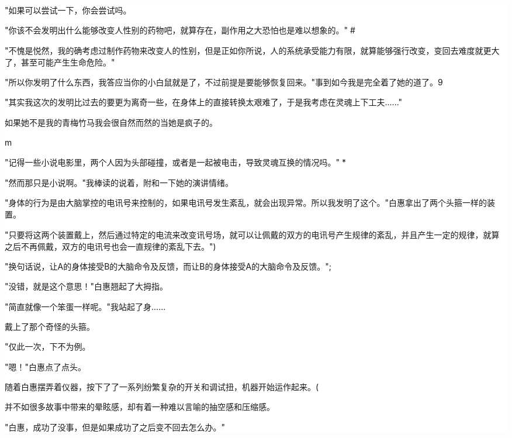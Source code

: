"如果可以尝试一下，你会尝试吗。



"你该不会发明出什么能够改变人性别的药物吧，就算存在，副作用之大恐怕也是难以想象的。" #



"不愧是悦然，我的确考虑过制作药物来改变人的性别，但是正如你所说，人的系统承受能力有限，就算能够强行改变，变回去难度就更大了，甚至可能产生生命危险。"



"所以你发明了什么东西，我答应当你的小白鼠就是了，不过前提是要能够恢复回来。"事到如今我是完全着了她的道了。9



"其实我这次的发明比过去的要更为离奇一些，在身体上的直接转换太艰难了，于是我考虑在灵魂上下工夫......"



如果她不是我的青梅竹马我会很自然而然的当她是疯子的。

m



"记得一些小说电影里，两个人因为头部碰撞，或者是一起被电击，导致灵魂互换的情况吗。" *



"然而那只是小说啊。"我棒读的说着，附和一下她的演讲情绪。



"身体的行为是由大脑掌控的电讯号来控制的，如果电讯号发生紊乱，就会出现异常。所以我发明了这个。"白惠拿出了两个头箍一样的装置。



"只要将这两个装置戴上，然后通过特定的电流来改变讯号场，就可以让佩戴的双方的电讯号产生规律的紊乱，并且产生一定的规律，就算之后不再佩戴，双方的电讯号也会一直规律的紊乱下去。")



"换句话说，让A的身体接受B的大脑命令及反馈，而让B的身体接受A的大脑命令及反馈。";



"没错，就是这个意思！"白惠翘起了大拇指。



"简直就像一个笨蛋一样呢。"我站起了身......



戴上了那个奇怪的头箍。



"仅此一次，下不为例。



"嗯！"白惠点了点头。



随着白惠摆弄着仪器，按下了了一系列纷繁复杂的开关和调试扭，机器开始运作起来。(



并不如很多故事中带来的晕眩感，却有着一种难以言喻的抽空感和压缩感。



"白惠，成功了没事，但是如果成功了之后变不回去怎么办。"
